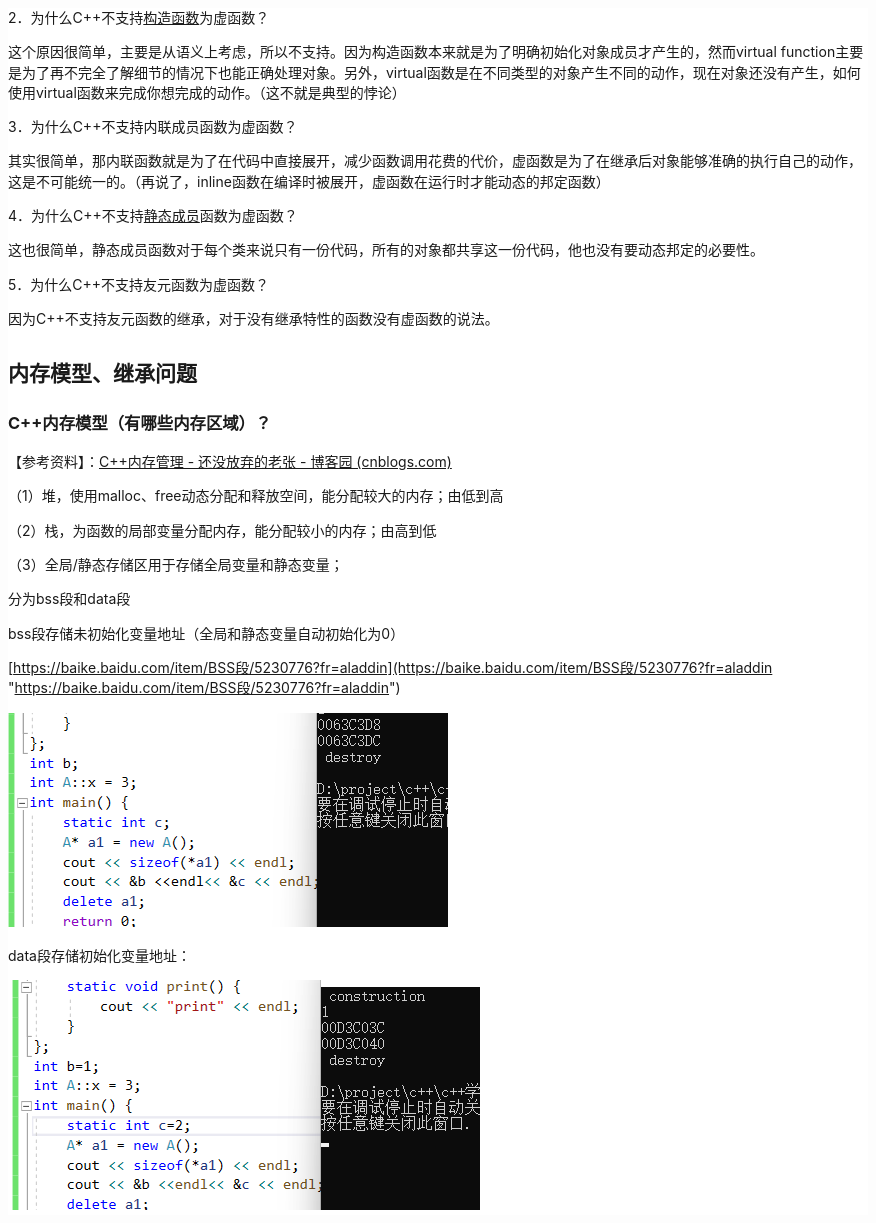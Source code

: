 2．为什么C++不支持[构造函数](https://so.csdn.net/so/search?q=构造函数\&spm=1001.2101.3001.7020 "构造函数")为虚函数？

这个原因很简单，主要是从语义上考虑，所以不支持。因为构造函数本来就是为了明确初始化对象成员才产生的，然而virtual function主要是为了再不完全了解细节的情况下也能正确处理对象。另外，virtual函数是在不同类型的对象产生不同的动作，现在对象还没有产生，如何使用virtual函数来完成你想完成的动作。（这不就是典型的悖论）

3．为什么C++不支持内联成员函数为虚函数？

其实很简单，那内联函数就是为了在代码中直接展开，减少函数调用花费的代价，虚函数是为了在继承后对象能够准确的执行自己的动作，这是不可能统一的。（再说了，inline函数在编译时被展开，虚函数在运行时才能动态的邦定函数）

4．为什么C++不支持[静态成员](https://so.csdn.net/so/search?q=静态成员\&spm=1001.2101.3001.7020 "静态成员")函数为虚函数？

这也很简单，静态成员函数对于每个类来说只有一份代码，所有的对象都共享这一份代码，他也没有要动态邦定的必要性。

5．为什么C++不支持友元函数为虚函数？

因为C++不支持友元函数的继承，对于没有继承特性的函数没有虚函数的说法。

## 内存模型、继承问题

### C++内存模型（有哪些内存区域）？

【参考资料】：[C++内存管理 - 还没放弃的老张 - 博客园 (cnblogs.com)](https://link.zhihu.com/?target=https://www.cnblogs.com/learning-zjx/p/10645659.html "C++内存管理 - 还没放弃的老张 - 博客园 (cnblogs.com)")

（1）堆，使用malloc、free动态分配和释放空间，能分配较大的内存；由低到高

（2）栈，为函数的局部变量分配内存，能分配较小的内存；由高到低

（3）全局/静态存储区用于存储全局变量和静态变量；

分为bss段和data段

bss段存储未初始化变量地址（全局和静态变量自动初始化为0）

[https://baike.baidu.com/item/BSS段/5230776?fr=aladdin](https://baike.baidu.com/item/BSS段/5230776?fr=aladdin "https://baike.baidu.com/item/BSS段/5230776?fr=aladdin")

![](image/image_rRH9nUWG-D.png)

data段存储初始化变量地址：

![](image/image_G_uM1hpDgr.png)
